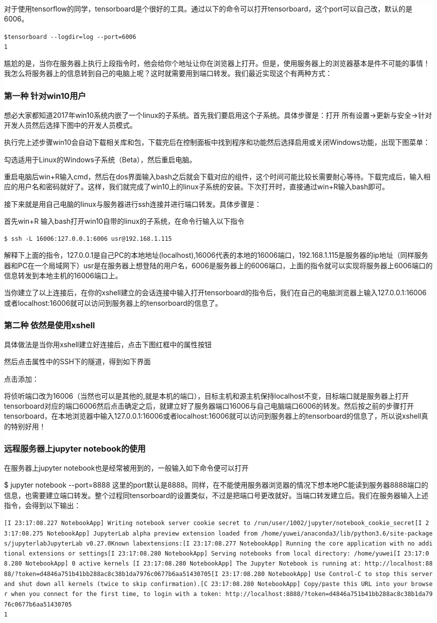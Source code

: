 对于使用tensorflow的同学，tensorboard是个很好的工具。通过以下的命令可以打开tensorboard，这个port可以自己改，默认的是6006。

```
$tensorboard --logdir=log --port=6006
1
```

尴尬的是，当你在服务器上执行上段指令时，他会给你个地址让你在浏览器上打开。但是，使用服务器上的浏览器基本是件不可能的事情！我怎么将服务器上的信息转到自己的电脑上呢？这时就需要用到端口转发。我们最近实现这个有两种方式：

### 第一种 针对win10用户

想必大家都知道2017年win10系统内嵌了一个linux的子系统。首先我们要启用这个子系统。具体步骤是：打开 所有设置->更新与安全->针对开发人员然后选择下图中的开发人员模式。

执行完上述步骤win10会自动下载相关库和包，下载完后在控制面板中找到程序和功能然后选择启用或关闭Windows功能，出现下图菜单：

勾选适用于Linux的Windows子系统（Beta），然后重启电脑。

重启电脑后win+R输入cmd，然后在dos界面输入bash之后就会下载对应的组件，这个时间可能比较长需要耐心等待。下载完成后，输入相应的用户名和密码就好了。这样，我们就完成了win10上的linux子系统的安装。下次打开时，直接通过win+R输入bash即可。

接下来就是用自己电脑的linux与服务器进行ssh连接并进行端口转发。具体步骤是：

首先win+R 输入bash打开win10自带的linux的子系统，在命令行输入以下指令

```
$ ssh -L 16006:127.0.0.1:6006 usr@192.168.1.115
```

解释下上面的指令，127.0.0.1是自己PC的本地地址(localhost),16006代表的本地的16006端口，192.168.1.115是服务器的ip地址（同样服务器和PC在一个局域网下）usr是在服务器上想登陆的用户名，6006是服务器上的6006端口，上面的指令就可以实现将服务器上6006端口的信息转发到本地主机的16006端口上。

当你建立了以上连接后，在你的xshell建立的会话连接中输入打开tensorboard的指令后，我们在自己的电脑浏览器上输入127.0.0.1:16006或者localhost:16006就可以访问到服务器上的tensorboard的信息了。

### 第二种 依然是使用xshell

具体做法是当你用xshell建立好连接后，点击下图红框中的属性按钮

然后点击属性中的SSH下的隧道，得到如下界面

点击添加：

将侦听端口改为16006（当然也可以是其他的,就是本机的端口），目标主机和源主机保持localhost不变，目标端口就是服务器上打开tensorboard对应的端口6006然后点击确定之后，就建立好了服务器端口16006与自己电脑端口6006的转发。然后按之前的步骤打开tensorboard，在本地浏览器中输入127.0.0.1:16006或者localhost:16006就可以访问到服务器上的tensorboard的信息了，所以说xshell真的特别好用！

### 远程服务器上jupyter notebook的使用

在服务器上jupyter notebook也是经常被用到的，一般输入如下命令便可以打开

$ jupyter notebook --port=8888
  这里的port默认是8888。同样，在不能使用服务器浏览器的情况下想本地PC能读到服务器8888端口的信息，也需要建立端口转发。整个过程同tensorboard的设置类似，不过是把端口号更改就好。当端口转发建立后。我们在服务器输入上述指令，会得到以下输出：

```
[I 23:17:08.227 NotebookApp] Writing notebook server cookie secret to /run/user/1002/jupyter/notebook_cookie_secret[I 23:17:08.275 NotebookApp] JupyterLab alpha preview extension loaded from /home/yuwei/anaconda3/lib/python3.6/site-packages/jupyterlabJupyterLab v0.27.0Known labextensions:[I 23:17:08.277 NotebookApp] Running the core application with no additional extensions or settings[I 23:17:08.280 NotebookApp] Serving notebooks from local directory: /home/yuwei[I 23:17:08.280 NotebookApp] 0 active kernels [I 23:17:08.280 NotebookApp] The Jupyter Notebook is running at: http://localhost:8888/?token=d4846a751b41bb288ac8c38b1da7976c0677b6aa51430705[I 23:17:08.280 NotebookApp] Use Control-C to stop this server and shut down all kernels (twice to skip confirmation).[C 23:17:08.280 NotebookApp] Copy/paste this URL into your browser when you connect for the first time, to login with a token: http://localhost:8888/?token=d4846a751b41bb288ac8c38b1da7976c0677b6aa51430705
1
```
